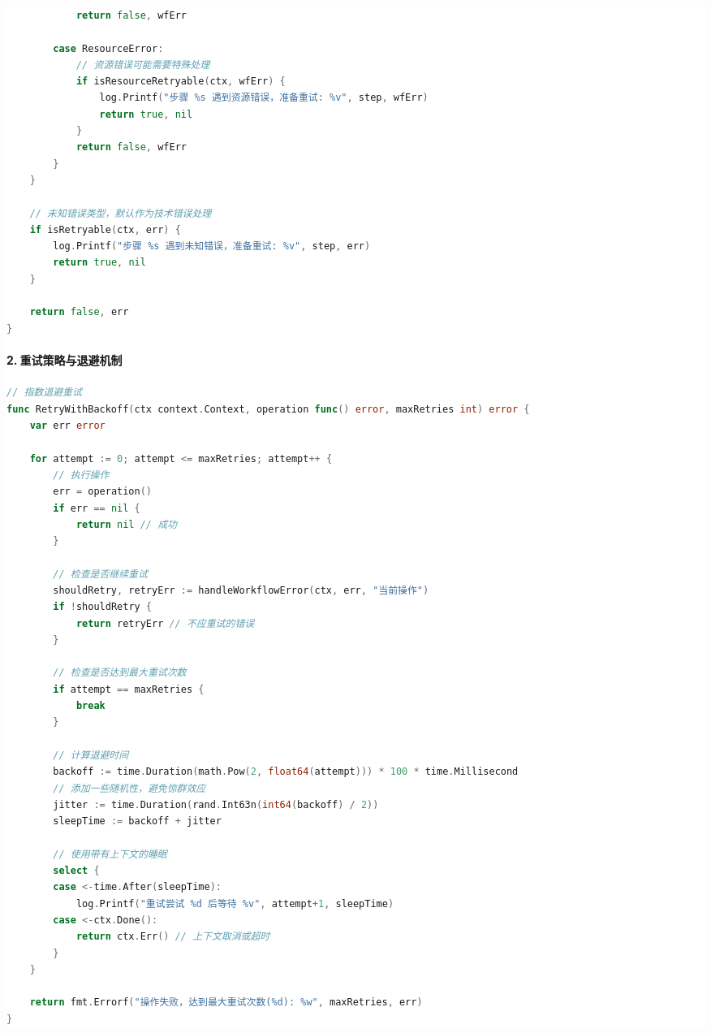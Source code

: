 ```go
            return false, wfErr
            
        case ResourceError:
            // 资源错误可能需要特殊处理
            if isResourceRetryable(ctx, wfErr) {
                log.Printf("步骤 %s 遇到资源错误，准备重试: %v", step, wfErr)
                return true, nil
            }
            return false, wfErr
        }
    }
    
    // 未知错误类型，默认作为技术错误处理
    if isRetryable(ctx, err) {
        log.Printf("步骤 %s 遇到未知错误，准备重试: %v", step, err)
        return true, nil
    }
    
    return false, err
}
```

#### 2. 重试策略与退避机制

```go
// 指数退避重试
func RetryWithBackoff(ctx context.Context, operation func() error, maxRetries int) error {
    var err error
    
    for attempt := 0; attempt <= maxRetries; attempt++ {
        // 执行操作
        err = operation()
        if err == nil {
            return nil // 成功
        }
        
        // 检查是否继续重试
        shouldRetry, retryErr := handleWorkflowError(ctx, err, "当前操作")
        if !shouldRetry {
            return retryErr // 不应重试的错误
        }
        
        // 检查是否达到最大重试次数
        if attempt == maxRetries {
            break
        }
        
        // 计算退避时间
        backoff := time.Duration(math.Pow(2, float64(attempt))) * 100 * time.Millisecond
        // 添加一些随机性，避免惊群效应
        jitter := time.Duration(rand.Int63n(int64(backoff) / 2))
        sleepTime := backoff + jitter
        
        // 使用带有上下文的睡眠
        select {
        case <-time.After(sleepTime):
            log.Printf("重试尝试 %d 后等待 %v", attempt+1, sleepTime)
        case <-ctx.Done():
            return ctx.Err() // 上下文取消或超时
        }
    }
    
    return fmt.Errorf("操作失败，达到最大重试次数(%d): %w", maxRetries, err)
}
```